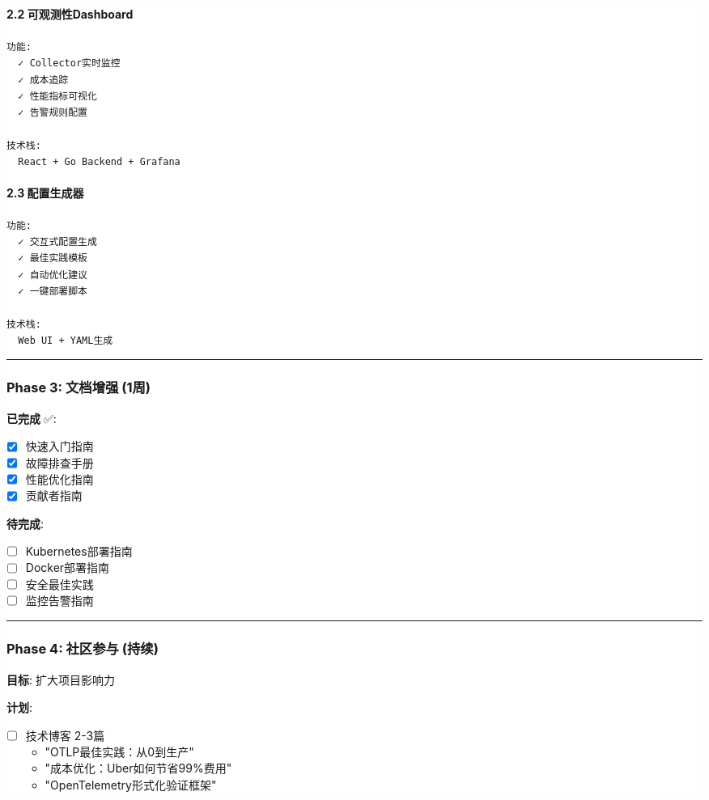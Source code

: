 #### 2.2 可观测性Dashboard

```text
功能:
  ✓ Collector实时监控
  ✓ 成本追踪
  ✓ 性能指标可视化
  ✓ 告警规则配置

技术栈:
  React + Go Backend + Grafana
```

#### 2.3 配置生成器

```text
功能:
  ✓ 交互式配置生成
  ✓ 最佳实践模板
  ✓ 自动优化建议
  ✓ 一键部署脚本

技术栈:
  Web UI + YAML生成
```

---

### Phase 3: 文档增强 (1周)

**已完成** ✅:

- [x] 快速入门指南
- [x] 故障排查手册
- [x] 性能优化指南
- [x] 贡献者指南

**待完成**:

- [ ] Kubernetes部署指南
- [ ] Docker部署指南
- [ ] 安全最佳实践
- [ ] 监控告警指南

---

### Phase 4: 社区参与 (持续)

**目标**: 扩大项目影响力

**计划**:

- [ ] 技术博客 2-3篇
  - "OTLP最佳实践：从0到生产"
  - "成本优化：Uber如何节省99%费用"
  - "OpenTelemetry形式化验证框架"
